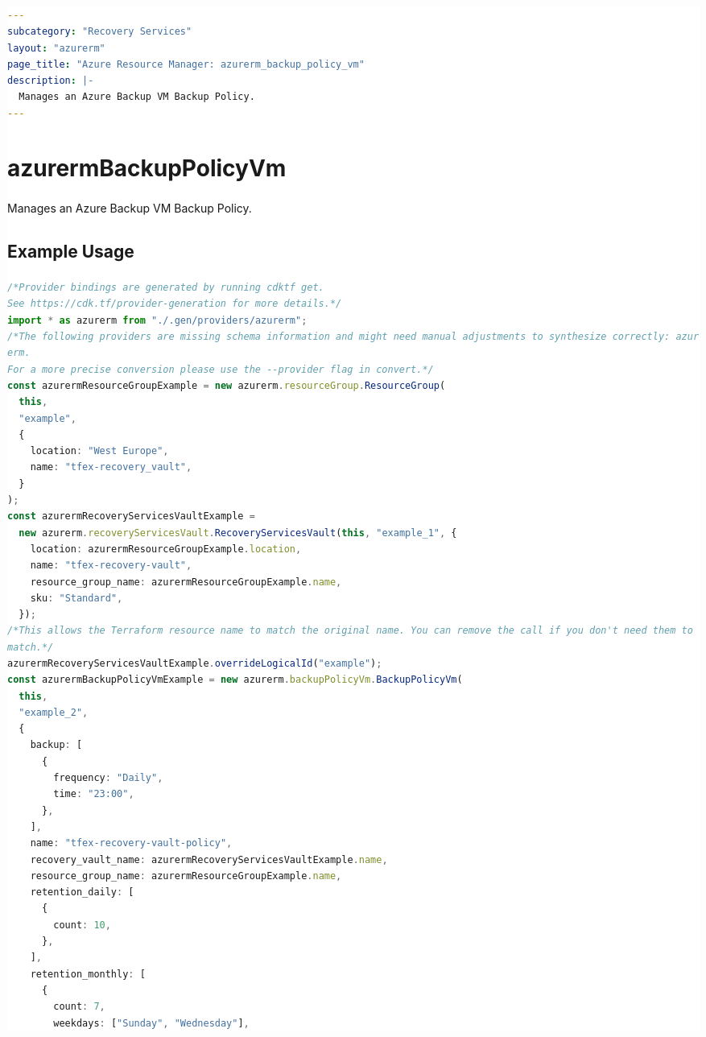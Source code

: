 ```yaml
---
subcategory: "Recovery Services"
layout: "azurerm"
page_title: "Azure Resource Manager: azurerm_backup_policy_vm"
description: |-
  Manages an Azure Backup VM Backup Policy.
---
```


# azurermBackupPolicyVm

Manages an Azure Backup VM Backup Policy.

## Example Usage

```typescript
/*Provider bindings are generated by running cdktf get.
See https://cdk.tf/provider-generation for more details.*/
import * as azurerm from "./.gen/providers/azurerm";
/*The following providers are missing schema information and might need manual adjustments to synthesize correctly: azurerm.
For a more precise conversion please use the --provider flag in convert.*/
const azurermResourceGroupExample = new azurerm.resourceGroup.ResourceGroup(
  this,
  "example",
  {
    location: "West Europe",
    name: "tfex-recovery_vault",
  }
);
const azurermRecoveryServicesVaultExample =
  new azurerm.recoveryServicesVault.RecoveryServicesVault(this, "example_1", {
    location: azurermResourceGroupExample.location,
    name: "tfex-recovery-vault",
    resource_group_name: azurermResourceGroupExample.name,
    sku: "Standard",
  });
/*This allows the Terraform resource name to match the original name. You can remove the call if you don't need them to match.*/
azurermRecoveryServicesVaultExample.overrideLogicalId("example");
const azurermBackupPolicyVmExample = new azurerm.backupPolicyVm.BackupPolicyVm(
  this,
  "example_2",
  {
    backup: [
      {
        frequency: "Daily",
        time: "23:00",
      },
    ],
    name: "tfex-recovery-vault-policy",
    recovery_vault_name: azurermRecoveryServicesVaultExample.name,
    resource_group_name: azurermResourceGroupExample.name,
    retention_daily: [
      {
        count: 10,
      },
    ],
    retention_monthly: [
      {
        count: 7,
        weekdays: ["Sunday", "Wednesday"],
```